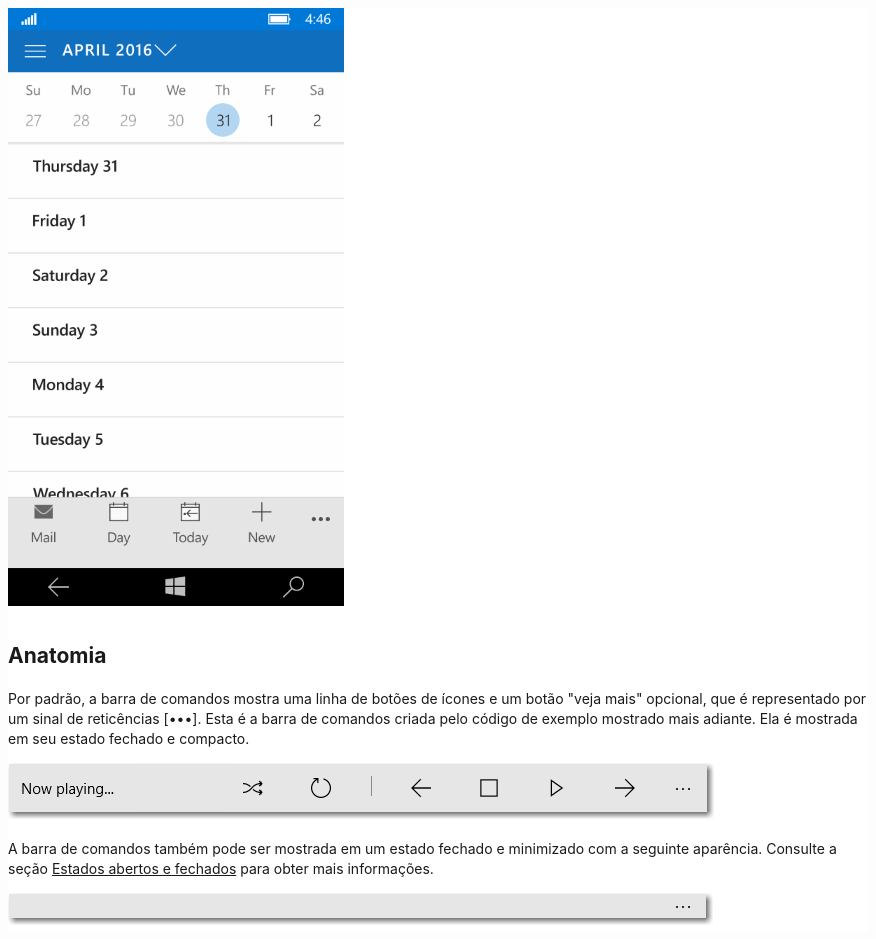 ![Barra de comandos no aplicativo de Calendário do Outlook](images/control-examples/command-bar-calendar-phone.png)

## <a name="anatomy"></a>Anatomia

Por padrão, a barra de comandos mostra uma linha de botões de ícones e um botão "veja mais" opcional, que é representado por um sinal de reticências \[•••\]. Esta é a barra de comandos criada pelo código de exemplo mostrado mais adiante. Ela é mostrada em seu estado fechado e compacto.

![Uma barra de comandos fechada](images/command-bar-compact.png)

A barra de comandos também pode ser mostrada em um estado fechado e minimizado com a seguinte aparência. Consulte a seção [Estados abertos e fechados](#open-and-closed-states) para obter mais informações.

![Uma barra de comandos fechada](images/command-bar-minimal.png)
